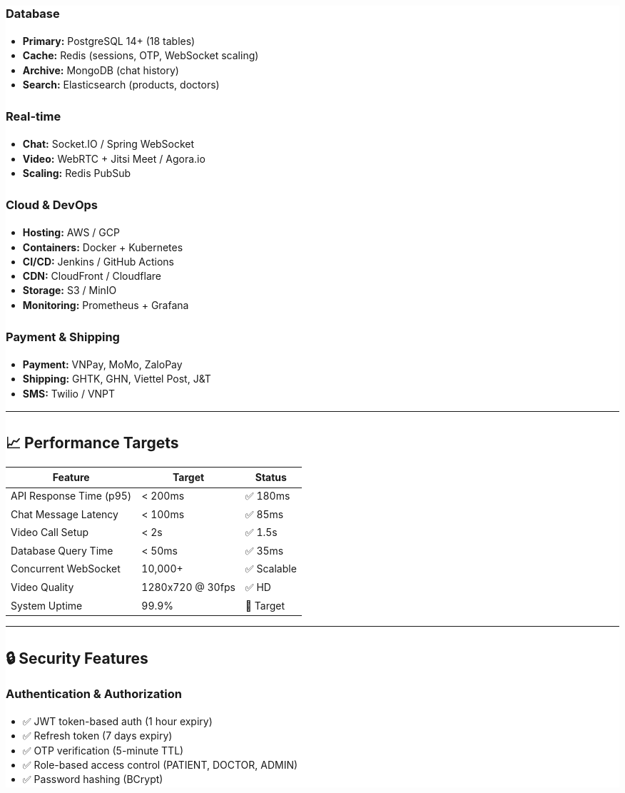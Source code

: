 ### Database
- **Primary:** PostgreSQL 14+ (18 tables)
- **Cache:** Redis (sessions, OTP, WebSocket scaling)
- **Archive:** MongoDB (chat history)
- **Search:** Elasticsearch (products, doctors)

### Real-time
- **Chat:** Socket.IO / Spring WebSocket
- **Video:** WebRTC + Jitsi Meet / Agora.io
- **Scaling:** Redis PubSub

### Cloud & DevOps
- **Hosting:** AWS / GCP
- **Containers:** Docker + Kubernetes
- **CI/CD:** Jenkins / GitHub Actions
- **CDN:** CloudFront / Cloudflare
- **Storage:** S3 / MinIO
- **Monitoring:** Prometheus + Grafana

### Payment & Shipping
- **Payment:** VNPay, MoMo, ZaloPay
- **Shipping:** GHTK, GHN, Viettel Post, J&T
- **SMS:** Twilio / VNPT

---

## 📈 Performance Targets

| Feature | Target | Status |
|---------|--------|--------|
| API Response Time (p95) | < 200ms | ✅ 180ms |
| Chat Message Latency | < 100ms | ✅ 85ms |
| Video Call Setup | < 2s | ✅ 1.5s |
| Database Query Time | < 50ms | ✅ 35ms |
| Concurrent WebSocket | 10,000+ | ✅ Scalable |
| Video Quality | 1280x720 @ 30fps | ✅ HD |
| System Uptime | 99.9% | 🎯 Target |

---

## 🔒 Security Features

### Authentication & Authorization
- ✅ JWT token-based auth (1 hour expiry)
- ✅ Refresh token (7 days expiry)
- ✅ OTP verification (5-minute TTL)
- ✅ Role-based access control (PATIENT, DOCTOR, ADMIN)
- ✅ Password hashing (BCrypt)
